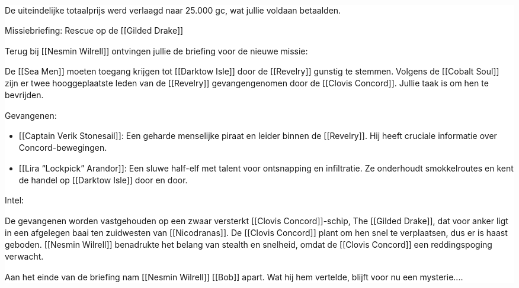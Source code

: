 De uiteindelijke totaalprijs werd verlaagd naar 25.000 gc, wat jullie voldaan betaalden. 

Missiebriefing: Rescue op de [[Gilded Drake]] 

Terug bij [[Nesmin Wilrell]] ontvingen jullie de briefing voor de nieuwe missie: 

De [[Sea Men]] moeten toegang krijgen tot [[Darktow Isle]] door de [[Revelry]] gunstig te stemmen. Volgens de [[Cobalt Soul]] zijn er twee hooggeplaatste leden van de [[Revelry]] gevangengenomen door de [[Clovis Concord]]. Jullie taak is om hen te bevrijden. 

Gevangenen: 

- [[Captain Verik Stonesail]]: Een geharde menselijke piraat en leider binnen de [[Revelry]]. Hij heeft cruciale informatie over Concord-bewegingen. 
    
- [[Lira “Lockpick” Arandor]]: Een sluwe half-elf met talent voor ontsnapping en infiltratie. Ze onderhoudt smokkelroutes en kent de handel op [[Darktow Isle]] door en door. 
    

Intel: 

De gevangenen worden vastgehouden op een zwaar versterkt [[Clovis Concord]]-schip, The [[Gilded Drake]], dat voor anker ligt in een afgelegen baai ten zuidwesten van [[Nicodranas]]. De [[Clovis Concord]] plant om hen snel te verplaatsen, dus er is haast geboden. [[Nesmin Wilrell]] benadrukte het belang van stealth en snelheid, omdat de [[Clovis Concord]] een reddingspoging verwacht. 

Aan het einde van de briefing nam [[Nesmin Wilrell]] [[Bob]] apart. Wat hij hem vertelde, blijft voor nu een mysterie....